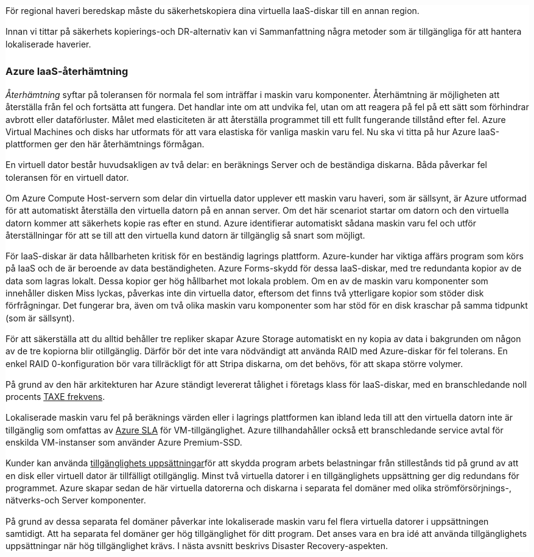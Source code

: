 För regional haveri beredskap måste du säkerhetskopiera dina virtuella IaaS-diskar till en annan region.

Innan vi tittar på säkerhets kopierings-och DR-alternativ kan vi Sammanfattning några metoder som är tillgängliga för att hantera lokaliserade haverier.

### <a name="azure-iaas-resiliency"></a>Azure IaaS-återhämtning

*Återhämtning* syftar på toleransen för normala fel som inträffar i maskin varu komponenter. Återhämtning är möjligheten att återställa från fel och fortsätta att fungera. Det handlar inte om att undvika fel, utan om att reagera på fel på ett sätt som förhindrar avbrott eller dataförluster. Målet med elasticiteten är att återställa programmet till ett fullt fungerande tillstånd efter fel. Azure Virtual Machines och disks har utformats för att vara elastiska för vanliga maskin varu fel. Nu ska vi titta på hur Azure IaaS-plattformen ger den här återhämtnings förmågan.

En virtuell dator består huvudsakligen av två delar: en beräknings Server och de beständiga diskarna. Båda påverkar fel toleransen för en virtuell dator.

Om Azure Compute Host-servern som delar din virtuella dator upplever ett maskin varu haveri, som är sällsynt, är Azure utformad för att automatiskt återställa den virtuella datorn på en annan server. Om det här scenariot startar om datorn och den virtuella datorn kommer att säkerhets kopie ras efter en stund. Azure identifierar automatiskt sådana maskin varu fel och utför återställningar för att se till att den virtuella kund datorn är tillgänglig så snart som möjligt.

För IaaS-diskar är data hållbarheten kritisk för en beständig lagrings plattform. Azure-kunder har viktiga affärs program som körs på IaaS och de är beroende av data beständigheten. Azure Forms-skydd för dessa IaaS-diskar, med tre redundanta kopior av de data som lagras lokalt. Dessa kopior ger hög hållbarhet mot lokala problem. Om en av de maskin varu komponenter som innehåller disken Miss lyckas, påverkas inte din virtuella dator, eftersom det finns två ytterligare kopior som stöder disk förfrågningar. Det fungerar bra, även om två olika maskin varu komponenter som har stöd för en disk kraschar på samma tidpunkt (som är sällsynt). 

För att säkerställa att du alltid behåller tre repliker skapar Azure Storage automatiskt en ny kopia av data i bakgrunden om någon av de tre kopiorna blir otillgänglig. Därför bör det inte vara nödvändigt att använda RAID med Azure-diskar för fel tolerans. En enkel RAID 0-konfiguration bör vara tillräckligt för att Stripa diskarna, om det behövs, för att skapa större volymer.

På grund av den här arkitekturen har Azure ständigt levererat tålighet i företags klass för IaaS-diskar, med en branschledande noll procents [TAXE frekvens](https://en.wikipedia.org/wiki/Annualized_failure_rate).

Lokaliserade maskin varu fel på beräknings värden eller i lagrings plattformen kan ibland leda till att den virtuella datorn inte är tillgänglig som omfattas av [Azure SLA](https://azure.microsoft.com/support/legal/sla/virtual-machines/) för VM-tillgänglighet. Azure tillhandahåller också ett branschledande service avtal för enskilda VM-instanser som använder Azure Premium-SSD.

Kunder kan använda [tillgänglighets uppsättningar](./availability.md)för att skydda program arbets belastningar från stillestånds tid på grund av att en disk eller virtuell dator är tillfälligt otillgänglig. Minst två virtuella datorer i en tillgänglighets uppsättning ger dig redundans för programmet. Azure skapar sedan de här virtuella datorerna och diskarna i separata fel domäner med olika strömförsörjnings-, nätverks-och Server komponenter.

På grund av dessa separata fel domäner påverkar inte lokaliserade maskin varu fel flera virtuella datorer i uppsättningen samtidigt. Att ha separata fel domäner ger hög tillgänglighet för ditt program. Det anses vara en bra idé att använda tillgänglighets uppsättningar när hög tillgänglighet krävs. I nästa avsnitt beskrivs Disaster Recovery-aspekten.
